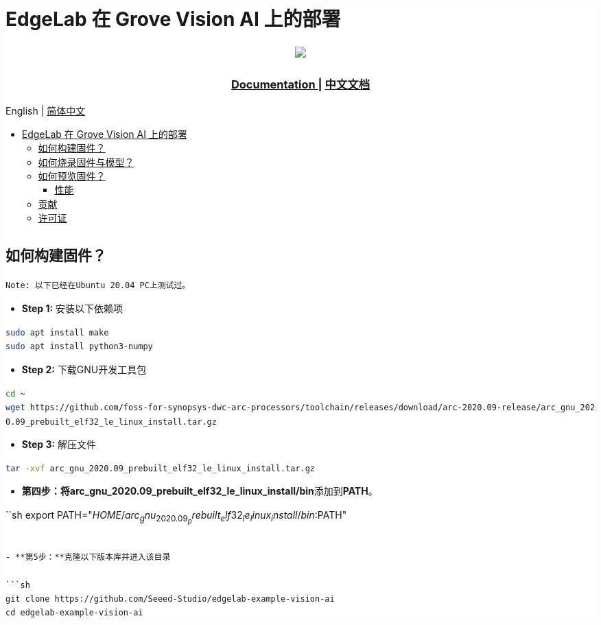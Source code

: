 # EdgeLab 在 Grove Vision AI 上的部署
<div align="center">
  <img width="100%" src="https://user-images.githubusercontent.com/20147381/206665275-feceede2-c68c-4259-a4db-541b3bd25b2f.png">
  <h3> <a href="https://seeed-studio.github.io/EdgeLab/"> Documentation </a> | <a href="https://seeed-studio.github.io/EdgeLab/zh_cn"> 中文文档 </a>  </h3>
</div>

English | [简体中文](README_zh-CN.md)

- [EdgeLab 在 Grove Vision AI 上的部署](#edgelab-在-grove-vision-ai-上的部署)
  - [如何构建固件？](#如何构建固件)
  - [如何烧录固件与模型？](#如何烧录固件与模型)
  - [如何预览固件？](#如何预览固件)
    - [性能](#性能)
  - [贡献](#贡献)
  - [许可证](#许可证)

## 如何构建固件？

```note
Note: 以下已经在Ubuntu 20.04 PC上测试过。
```

- **Step 1:** 安装以下依赖项

```sh
sudo apt install make
sudo apt install python3-numpy
```

- **Step 2:** 下载GNU开发工具包

```sh
cd ~
wget https://github.com/foss-for-synopsys-dwc-arc-processors/toolchain/releases/download/arc-2020.09-release/arc_gnu_2020.09_prebuilt_elf32_le_linux_install.tar.gz
```

- **Step 3:** 解压文件

```sh
tar -xvf arc_gnu_2020.09_prebuilt_elf32_le_linux_install.tar.gz
```

- **第四步：**将**arc_gnu_2020.09_prebuilt_elf32_le_linux_install/bin**添加到**PATH**。

``sh
export PATH="$HOME/arc_gnu_2020.09_prebuilt_elf32_le_linux_install/bin:$PATH"
```

- **第5步：**克隆以下版本库并进入该目录

```sh
git clone https://github.com/Seeed-Studio/edgelab-example-vision-ai
cd edgelab-example-vision-ai
```
